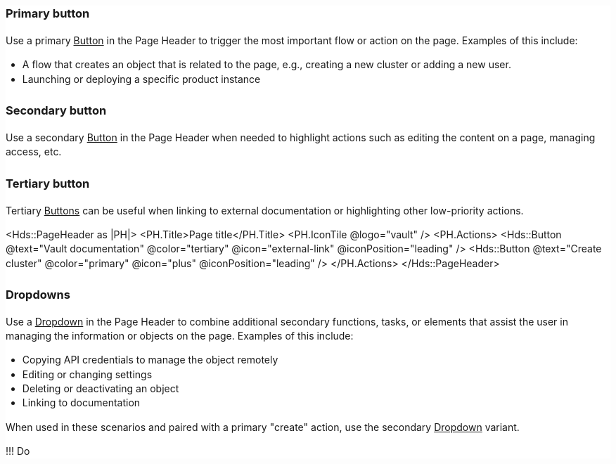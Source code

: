 ### Primary button

Use a primary [Button](/components/button) in the Page Header to trigger the most important flow or action on the page. Examples of this include:

- A flow that creates an object that is related to the page, e.g., creating a new cluster or adding a new user.
- Launching or deploying a specific product instance

### Secondary button

Use a secondary [Button](/components/button) in the Page Header when needed to highlight actions such as editing the content on a page, managing access, etc.

### Tertiary button

Tertiary [Buttons](/components/button) can be useful when linking to external documentation or highlighting other low-priority actions.

<Hds::PageHeader as |PH|>
  <PH.Title>Page title</PH.Title>
  <PH.IconTile @logo="vault" />
  <PH.Actions>
    <Hds::Button
      @text="Vault documentation"
      @color="tertiary"
      @icon="external-link"
      @iconPosition="leading"
    />
    <Hds::Button
      @text="Create cluster"
      @color="primary"
      @icon="plus"
      @iconPosition="leading"
    />
  </PH.Actions>
</Hds::PageHeader>

### Dropdowns

Use a [Dropdown](/components/dropdown) in the Page Header to combine additional secondary functions, tasks, or elements that assist the user in managing the information or objects on the page. Examples of this include:

- Copying API credentials to manage the object remotely
- Editing or changing settings
- Deleting or deactivating an object
- Linking to documentation

When used in these scenarios and paired with a primary "create" action, use the secondary [Dropdown](/components/dropdown) variant.

!!! Do
